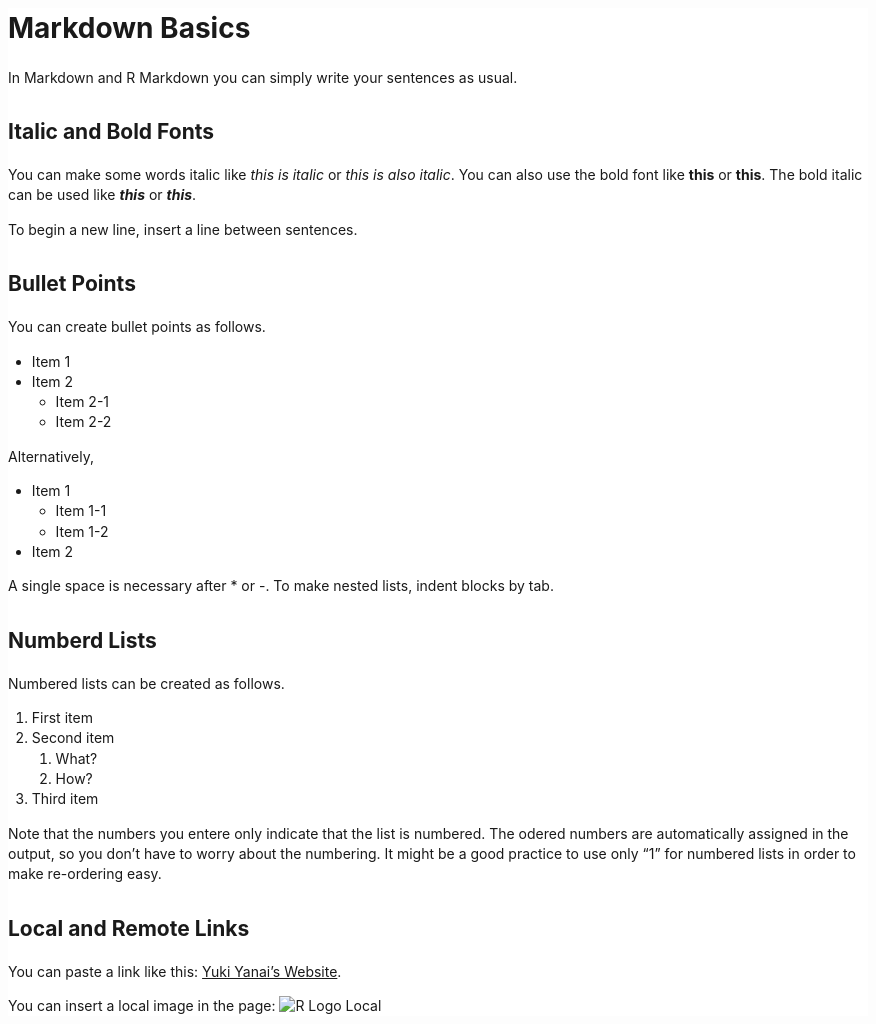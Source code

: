 # Markdown Basics

In Markdown and R Markdown you can simply write your sentences as usual.

## Italic and Bold Fonts

You can make some words italic like *this is italic* or *this is also
italic*. You can also use the bold font like **this** or **this**. The
bold italic can be used like ***this*** or ***this***.

To begin a new line, insert a line between sentences.

## Bullet Points

You can create bullet points as follows.

- Item 1
- Item 2
  - Item 2-1
  - Item 2-2

Alternatively,

- Item 1
  - Item 1-1
  - Item 1-2
- Item 2

A single space is necessary after \* or -. To make nested lists, indent
blocks by tab.

## Numberd Lists

Numbered lists can be created as follows.

1.  First item
2.  Second item
    1.  What?
    2.  How?
3.  Third item

Note that the numbers you entere only indicate that the list is
numbered. The odered numbers are automatically assigned in the output,
so you don’t have to worry about the numbering. It might be a good
practice to use only “1” for numbered lists in order to make re-ordering
easy.

## Local and Remote Links

You can paste a link like this: [Yuki Yanai’s
Website](http://yukiyanai.com/).

You can insert a local image in the page: ![R Logo
Local](figs/Rlogo-fs8.png)
